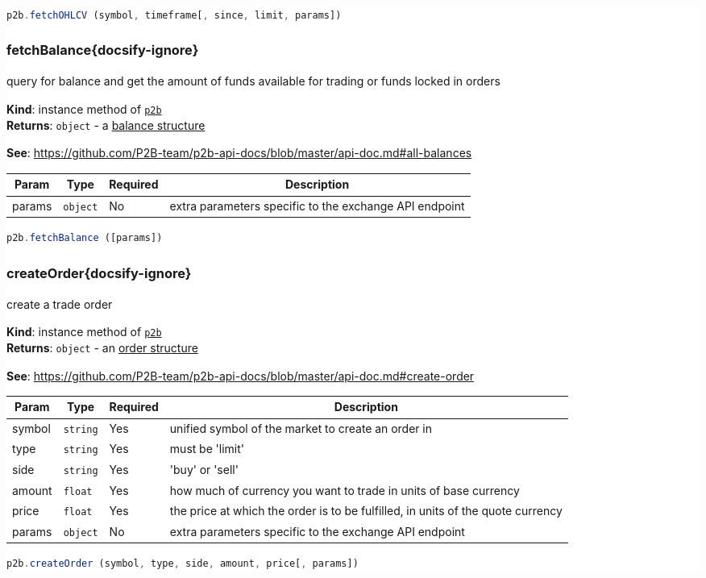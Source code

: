 
```javascript
p2b.fetchOHLCV (symbol, timeframe[, since, limit, params])
```


<a name="fetchBalance" id="fetchbalance"></a>

### fetchBalance{docsify-ignore}
query for balance and get the amount of funds available for trading or funds locked in orders

**Kind**: instance method of [<code>p2b</code>](#p2b)  
**Returns**: <code>object</code> - a [balance structure](https://docs.ccxt.com/#/?id=balance-structure)

**See**: https://github.com/P2B-team/p2b-api-docs/blob/master/api-doc.md#all-balances  

| Param | Type | Required | Description |
| --- | --- | --- | --- |
| params | <code>object</code> | No | extra parameters specific to the exchange API endpoint |


```javascript
p2b.fetchBalance ([params])
```


<a name="createOrder" id="createorder"></a>

### createOrder{docsify-ignore}
create a trade order

**Kind**: instance method of [<code>p2b</code>](#p2b)  
**Returns**: <code>object</code> - an [order structure](https://docs.ccxt.com/#/?id=order-structure)

**See**: https://github.com/P2B-team/p2b-api-docs/blob/master/api-doc.md#create-order  

| Param | Type | Required | Description |
| --- | --- | --- | --- |
| symbol | <code>string</code> | Yes | unified symbol of the market to create an order in |
| type | <code>string</code> | Yes | must be 'limit' |
| side | <code>string</code> | Yes | 'buy' or 'sell' |
| amount | <code>float</code> | Yes | how much of currency you want to trade in units of base currency |
| price | <code>float</code> | Yes | the price at which the order is to be fulfilled, in units of the quote currency |
| params | <code>object</code> | No | extra parameters specific to the exchange API endpoint |


```javascript
p2b.createOrder (symbol, type, side, amount, price[, params])
```


<a name="cancelOrder" id="cancelorder"></a>

